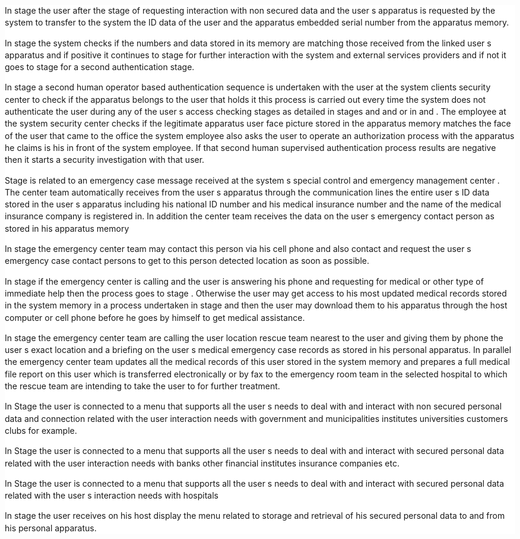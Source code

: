 In stage the user after the stage of requesting interaction with non secured data and the user s apparatus is requested by the system to transfer to the system the ID data of the user and the apparatus embedded serial number from the apparatus memory.

In stage the system checks if the numbers and data stored in its memory are matching those received from the linked user s apparatus and if positive it continues to stage for further interaction with the system and external services providers and if not it goes to stage for a second authentication stage.

In stage a second human operator based authentication sequence is undertaken with the user at the system clients security center to check if the apparatus belongs to the user that holds it this process is carried out every time the system does not authenticate the user during any of the user s access checking stages as detailed in stages and and or in and . The employee at the system security center checks if the legitimate apparatus user face picture stored in the apparatus memory matches the face of the user that came to the office the system employee also asks the user to operate an authorization process with the apparatus he claims is his in front of the system employee. If that second human supervised authentication process results are negative then it starts a security investigation with that user.

Stage is related to an emergency case message received at the system s special control and emergency management center . The center team automatically receives from the user s apparatus through the communication lines the entire user s ID data stored in the user s apparatus including his national ID number and his medical insurance number and the name of the medical insurance company is registered in. In addition the center team receives the data on the user s emergency contact person as stored in his apparatus memory

In stage the emergency center team may contact this person via his cell phone and also contact and request the user s emergency case contact persons to get to this person detected location as soon as possible.

In stage if the emergency center is calling and the user is answering his phone and requesting for medical or other type of immediate help then the process goes to stage . Otherwise the user may get access to his most updated medical records stored in the system memory in a process undertaken in stage and then the user may download them to his apparatus through the host computer or cell phone before he goes by himself to get medical assistance.

In stage the emergency center team are calling the user location rescue team nearest to the user and giving them by phone the user s exact location and a briefing on the user s medical emergency case records as stored in his personal apparatus. In parallel the emergency center team updates all the medical records of this user stored in the system memory and prepares a full medical file report on this user which is transferred electronically or by fax to the emergency room team in the selected hospital to which the rescue team are intending to take the user to for further treatment.

In Stage the user is connected to a menu that supports all the user s needs to deal with and interact with non secured personal data and connection related with the user interaction needs with government and municipalities institutes universities customers clubs for example.

In Stage the user is connected to a menu that supports all the user s needs to deal with and interact with secured personal data related with the user interaction needs with banks other financial institutes insurance companies etc.

In Stage the user is connected to a menu that supports all the user s needs to deal with and interact with secured personal data related with the user s interaction needs with hospitals 

In stage the user receives on his host display the menu related to storage and retrieval of his secured personal data to and from his personal apparatus.

